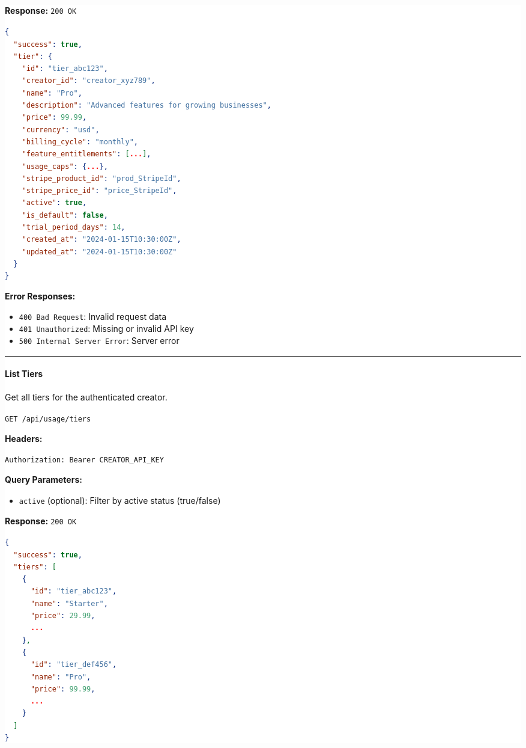 
**Response:** `200 OK`
```json
{
  "success": true,
  "tier": {
    "id": "tier_abc123",
    "creator_id": "creator_xyz789",
    "name": "Pro",
    "description": "Advanced features for growing businesses",
    "price": 99.99,
    "currency": "usd",
    "billing_cycle": "monthly",
    "feature_entitlements": [...],
    "usage_caps": {...},
    "stripe_product_id": "prod_StripeId",
    "stripe_price_id": "price_StripeId",
    "active": true,
    "is_default": false,
    "trial_period_days": 14,
    "created_at": "2024-01-15T10:30:00Z",
    "updated_at": "2024-01-15T10:30:00Z"
  }
}
```

**Error Responses:**

- `400 Bad Request`: Invalid request data
- `401 Unauthorized`: Missing or invalid API key
- `500 Internal Server Error`: Server error

---

#### List Tiers

Get all tiers for the authenticated creator.

```http
GET /api/usage/tiers
```

**Headers:**
```http
Authorization: Bearer CREATOR_API_KEY
```

**Query Parameters:**
- `active` (optional): Filter by active status (true/false)

**Response:** `200 OK`
```json
{
  "success": true,
  "tiers": [
    {
      "id": "tier_abc123",
      "name": "Starter",
      "price": 29.99,
      ...
    },
    {
      "id": "tier_def456",
      "name": "Pro",
      "price": 99.99,
      ...
    }
  ]
}
```